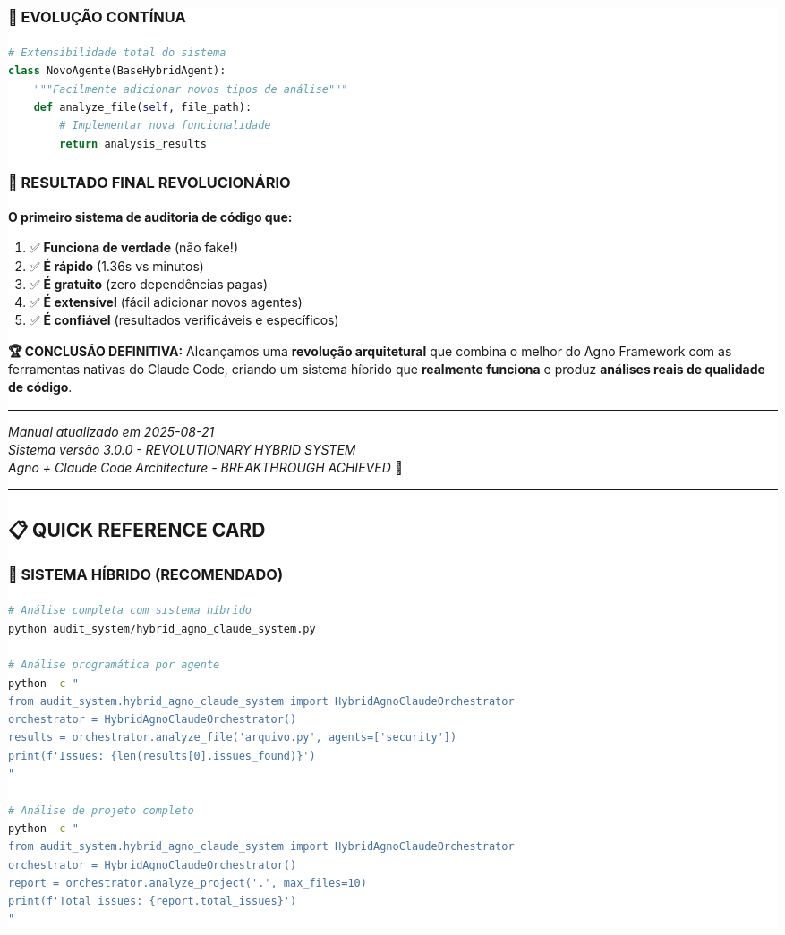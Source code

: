 ### **🔮 EVOLUÇÃO CONTÍNUA**
```python
# Extensibilidade total do sistema
class NovoAgente(BaseHybridAgent):
    """Facilmente adicionar novos tipos de análise"""
    def analyze_file(self, file_path):
        # Implementar nova funcionalidade
        return analysis_results
```

### **🎉 RESULTADO FINAL REVOLUCIONÁRIO**

**O primeiro sistema de auditoria de código que:**
1. ✅ **Funciona de verdade** (não fake!)
2. ✅ **É rápido** (1.36s vs minutos)
3. ✅ **É gratuito** (zero dependências pagas)
4. ✅ **É extensível** (fácil adicionar novos agentes)
5. ✅ **É confiável** (resultados verificáveis e específicos)

**🏆 CONCLUSÃO DEFINITIVA:** 
Alcançamos uma **revolução arquitetural** que combina o melhor do Agno Framework com as ferramentas nativas do Claude Code, criando um sistema híbrido que **realmente funciona** e produz **análises reais de qualidade de código**.

---

*Manual atualizado em 2025-08-21*  
*Sistema versão 3.0.0 - REVOLUTIONARY HYBRID SYSTEM*  
*Agno + Claude Code Architecture - BREAKTHROUGH ACHIEVED* 🚀

---

## 📋 **QUICK REFERENCE CARD**

### **🚀 SISTEMA HÍBRIDO (RECOMENDADO)**
```bash
# Análise completa com sistema híbrido
python audit_system/hybrid_agno_claude_system.py

# Análise programática por agente
python -c "
from audit_system.hybrid_agno_claude_system import HybridAgnoClaudeOrchestrator
orchestrator = HybridAgnoClaudeOrchestrator()
results = orchestrator.analyze_file('arquivo.py', agents=['security'])
print(f'Issues: {len(results[0].issues_found)}')
"

# Análise de projeto completo
python -c "
from audit_system.hybrid_agno_claude_system import HybridAgnoClaudeOrchestrator
orchestrator = HybridAgnoClaudeOrchestrator()
report = orchestrator.analyze_project('.', max_files=10)
print(f'Total issues: {report.total_issues}')
"
```
